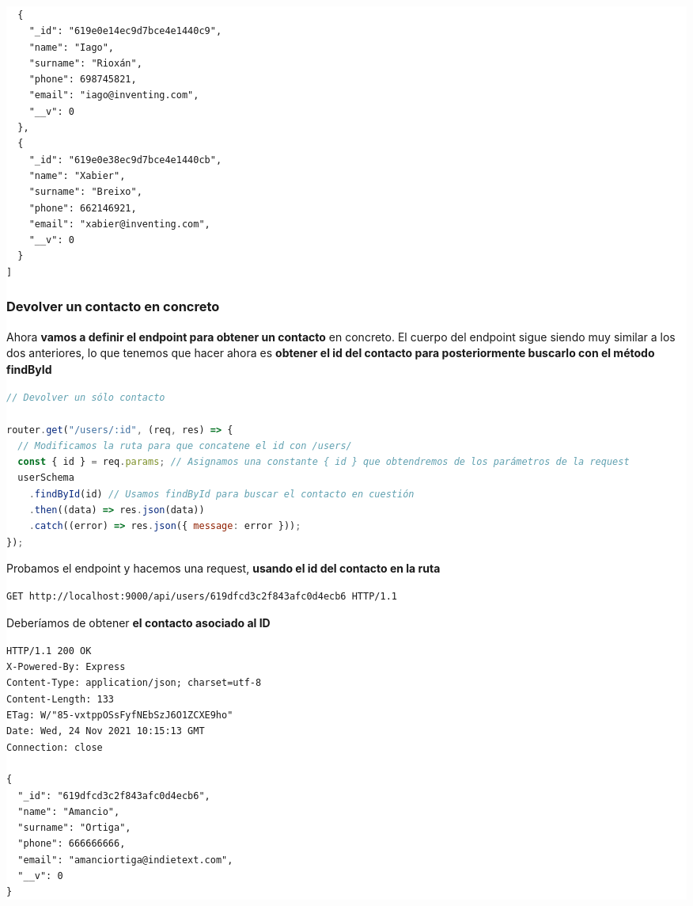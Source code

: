```http
  {
    "_id": "619e0e14ec9d7bce4e1440c9",
    "name": "Iago",
    "surname": "Rioxán",
    "phone": 698745821,
    "email": "iago@inventing.com",
    "__v": 0
  },
  {
    "_id": "619e0e38ec9d7bce4e1440cb",
    "name": "Xabier",
    "surname": "Breixo",
    "phone": 662146921,
    "email": "xabier@inventing.com",
    "__v": 0
  }
]

```

### Devolver un contacto en concreto

Ahora **vamos a definir el endpoint para obtener un contacto** en concreto. El cuerpo del endpoint sigue siendo muy similar a los dos anteriores, lo que tenemos que hacer ahora es **obtener el id del contacto para posteriormente buscarlo con el método findById**

```js
// Devolver un sólo contacto

router.get("/users/:id", (req, res) => {
  // Modificamos la ruta para que concatene el id con /users/
  const { id } = req.params; // Asignamos una constante { id } que obtendremos de los parámetros de la request
  userSchema
    .findById(id) // Usamos findById para buscar el contacto en cuestión
    .then((data) => res.json(data))
    .catch((error) => res.json({ message: error }));
});
```

Probamos el endpoint y hacemos una request, **usando el id del contacto en la ruta**

```http
GET http://localhost:9000/api/users/619dfcd3c2f843afc0d4ecb6 HTTP/1.1
```

Deberíamos de obtener **el contacto asociado al ID**

```http
HTTP/1.1 200 OK
X-Powered-By: Express
Content-Type: application/json; charset=utf-8
Content-Length: 133
ETag: W/"85-vxtppOSsFyfNEbSzJ6O1ZCXE9ho"
Date: Wed, 24 Nov 2021 10:15:13 GMT
Connection: close

{
  "_id": "619dfcd3c2f843afc0d4ecb6",
  "name": "Amancio",
  "surname": "Ortiga",
  "phone": 666666666,
  "email": "amanciortiga@indietext.com",
  "__v": 0
}
```
